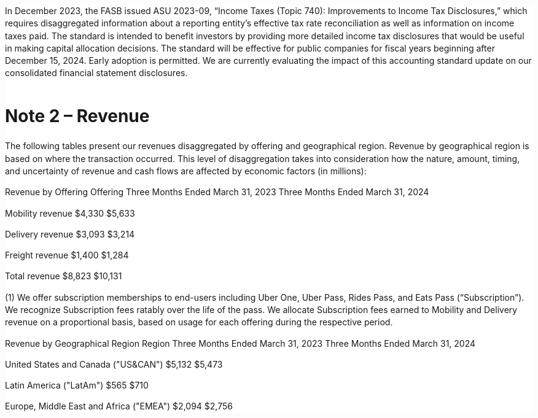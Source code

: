 In December 2023, the FASB issued ASU 2023-09, “Income Taxes (Topic 740): Improvements to Income Tax Disclosures,” which requires disaggregated information about a reporting entity’s effective tax rate reconciliation as well as information on income taxes paid. The standard is intended to benefit investors by providing more detailed income tax disclosures that would be useful in making capital allocation decisions. The standard will be effective for public companies for fiscal years beginning after December 15, 2024. Early adoption is permitted. We are currently evaluating the impact of this accounting standard update on our consolidated financial statement disclosures.

# Note 2 – Revenue

The following tables present our revenues disaggregated by offering and geographical region. Revenue by geographical region is based on where the transaction occurred. This level of disaggregation takes into consideration how the nature, amount, timing, and uncertainty of revenue and cash flows are affected by economic factors (in millions):

Revenue by Offering
Offering
Three Months Ended March 31, 2023
Three Months Ended March 31, 2024

Mobility revenue
$4,330
$5,633

Delivery revenue
$3,093
$3,214

Freight revenue
$1,400
$1,284

Total revenue
$8,823
$10,131

(1) We offer subscription memberships to end-users including Uber One, Uber Pass, Rides Pass, and Eats Pass (“Subscription”). We recognize Subscription fees ratably over the life of the pass. We allocate Subscription fees earned to Mobility and Delivery revenue on a proportional basis, based on usage for each offering during the respective period.

Revenue by Geographical Region
Region
Three Months Ended March 31, 2023
Three Months Ended March 31, 2024

United States and Canada ("US&CAN")
$5,132
$5,473

Latin America ("LatAm")
$565
$710

Europe, Middle East and Africa ("EMEA")
$2,094
$2,756
